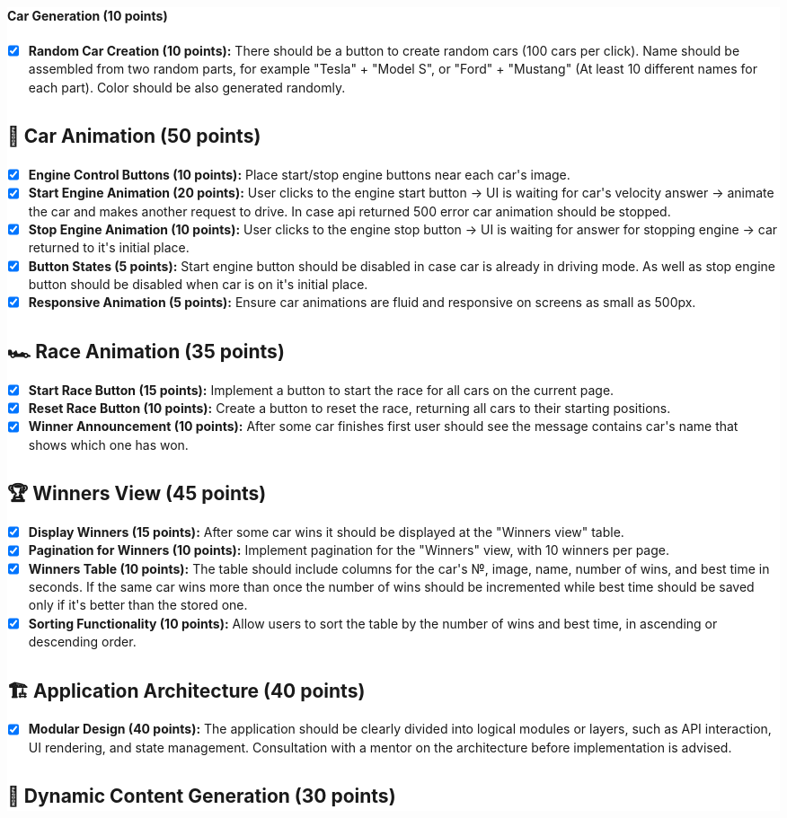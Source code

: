 #### Car Generation (10 points)

- [x] **Random Car Creation (10 points):** There should be a button to create random cars (100 cars per click). Name should be assembled from two random parts, for example "Tesla" + "Model S", or "Ford" + "Mustang" (At least 10 different names for each part). Color should be also generated randomly.

## 🚗 Car Animation (50 points)

- [x] **Engine Control Buttons (10 points):** Place start/stop engine buttons near each car's image.
- [x] **Start Engine Animation (20 points):** User clicks to the engine start button -> UI is waiting for car's velocity answer -> animate the car and makes another request to drive. In case api returned 500 error car animation should be stopped.
- [x] **Stop Engine Animation (10 points):** User clicks to the engine stop button -> UI is waiting for answer for stopping engine -> car returned to it's initial place.
- [x] **Button States (5 points):** Start engine button should be disabled in case car is already in driving mode. As well as stop engine button should be disabled when car is on it's initial place.
- [x] **Responsive Animation (5 points):** Ensure car animations are fluid and responsive on screens as small as 500px.

## 🏎️ Race Animation (35 points)

- [x] **Start Race Button (15 points):** Implement a button to start the race for all cars on the current page.
- [x] **Reset Race Button (10 points):** Create a button to reset the race, returning all cars to their starting positions.
- [x] **Winner Announcement (10 points):** After some car finishes first user should see the message contains car's name that shows which one has won.

## 🏆 Winners View (45 points)

- [x] **Display Winners (15 points):** After some car wins it should be displayed at the "Winners view" table.
- [x] **Pagination for Winners (10 points):** Implement pagination for the "Winners" view, with 10 winners per page.
- [x] **Winners Table (10 points):** The table should include columns for the car's №, image, name, number of wins, and best time in seconds. If the same car wins more than once the number of wins should be incremented while best time should be saved only if it's better than the stored one.
- [x] **Sorting Functionality (10 points):** Allow users to sort the table by the number of wins and best time, in ascending or descending order.

## 🏗️ Application Architecture (40 points)

- [x] **Modular Design (40 points):** The application should be clearly divided into logical modules or layers, such as API interaction, UI rendering, and state management. Consultation with a mentor on the architecture before implementation is advised.

## 📜 Dynamic Content Generation (30 points)
